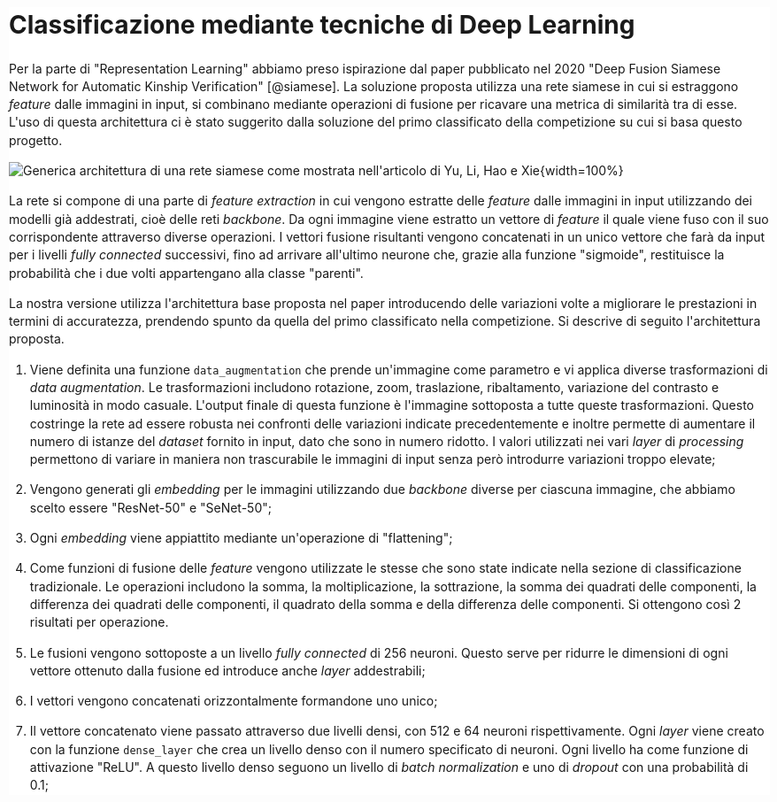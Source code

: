 # Classificazione mediante tecniche di Deep Learning

Per la parte di "Representation Learning" abbiamo preso ispirazione dal paper pubblicato nel 2020 "Deep Fusion Siamese Network for Automatic Kinship Verification" [@siamese].
La soluzione proposta utilizza una rete siamese in cui si estraggono *feature* dalle immagini in input, si combinano mediante operazioni di fusione per ricavare una metrica di similarità tra di esse. L'uso di questa architettura ci è stato suggerito dalla soluzione del primo classificato della competizione su cui si basa questo progetto.

![Generica architettura di una rete siamese come mostrata nell'articolo di Yu, Li, Hao e Xie](https://drive.google.com/uc?id=1fAUq-R9c2-7XN4R0Q-T1LsF0vSjvCaJh){width=100%}

La rete si compone di una parte di *feature extraction* in cui vengono estratte delle *feature* dalle immagini in input utilizzando dei modelli già addestrati, cioè delle reti *backbone*. Da ogni immagine viene estratto un vettore di *feature* il quale viene fuso con il suo corrispondente attraverso diverse operazioni. I vettori fusione risultanti vengono concatenati in un unico vettore che farà da input per i livelli *fully connected* successivi, fino ad arrivare all'ultimo neurone che, grazie alla funzione "sigmoide", restituisce la probabilità che i due volti appartengano alla classe "parenti".

La nostra versione utilizza l'architettura base proposta nel paper introducendo delle variazioni volte a migliorare le prestazioni in termini di accuratezza, prendendo spunto da quella del primo classificato nella competizione.
Si descrive di seguito l'architettura proposta.

1. Viene definita una funzione `data_augmentation` che prende un'immagine come parametro e vi applica diverse trasformazioni di *data augmentation*. Le trasformazioni includono rotazione, zoom, traslazione, ribaltamento, variazione del contrasto e luminosità in modo casuale. L'output finale di questa funzione è l'immagine sottoposta a tutte queste trasformazioni. Questo costringe la rete ad essere robusta nei confronti delle variazioni indicate precedentemente e inoltre permette di aumentare il numero di istanze del *dataset* fornito in input, dato che sono in numero ridotto. I valori utilizzati nei vari *layer* di *processing* permettono di variare in maniera non trascurabile le immagini di input senza però introdurre variazioni troppo elevate;

2. Vengono generati gli *embedding* per le immagini utilizzando due *backbone* diverse per ciascuna immagine, che abbiamo scelto essere "ResNet-50" e "SeNet-50";

3. Ogni *embedding* viene appiattito mediante un'operazione di "flattening";

4. Come funzioni di fusione delle *feature* vengono utilizzate le stesse che sono state indicate nella sezione di classificazione tradizionale. Le operazioni includono la somma, la moltiplicazione, la sottrazione, la somma dei quadrati delle componenti, la differenza dei quadrati delle componenti, il quadrato della somma e della differenza delle componenti. Si ottengono così 2 risultati per operazione.

5. Le fusioni vengono sottoposte a un livello *fully connected* di 256 neuroni. Questo serve per ridurre le dimensioni di ogni vettore ottenuto dalla fusione ed introduce anche *layer* addestrabili;

6. I vettori vengono concatenati orizzontalmente formandone uno unico;

7. Il vettore concatenato viene passato attraverso due livelli densi, con 512 e 64 neuroni rispettivamente. Ogni *layer* viene creato con la funzione `dense_layer` che crea un livello denso con il numero specificato di neuroni. Ogni livello ha come funzione di attivazione "ReLU". A questo livello denso seguono un livello di *batch normalization* e uno di *dropout* con una probabilità di 0.1;
